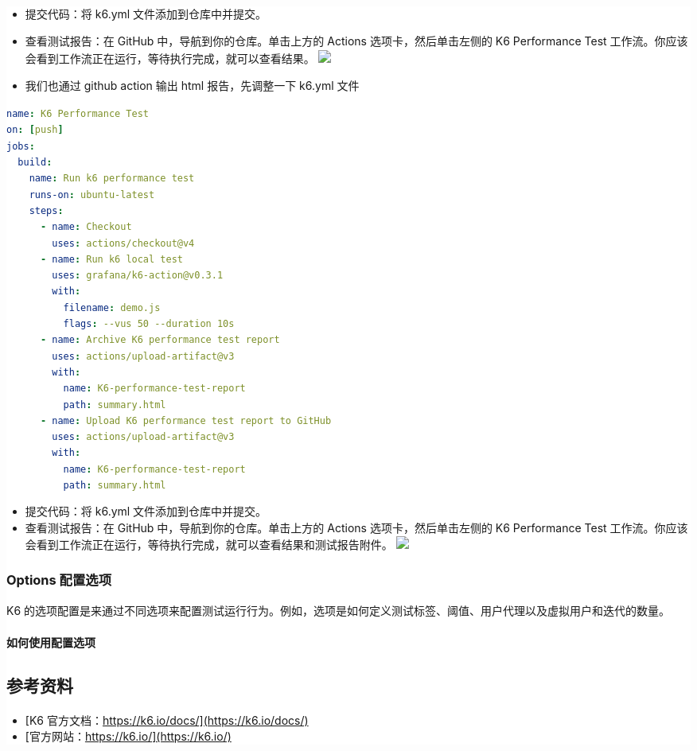 ```yml
```

- 提交代码：将 k6.yml 文件添加到仓库中并提交。
- 查看测试报告：在 GitHub 中，导航到你的仓库。单击上方的 Actions 选项卡，然后单击左侧的 K6 Performance Test 工作流。你应该会看到工作流正在运行，等待执行完成，就可以查看结果。
![ ](https://cdn.jsdelivr.net/gh/naodeng/blogimg@master/uPic/NlOiHp.png)

- 我们也通过 github action 输出 html 报告，先调整一下 k6.yml 文件

```yml
name: K6 Performance Test
on: [push]
jobs:
  build:
    name: Run k6 performance test
    runs-on: ubuntu-latest
    steps:
      - name: Checkout
        uses: actions/checkout@v4
      - name: Run k6 local test
        uses: grafana/k6-action@v0.3.1
        with:
          filename: demo.js
          flags: --vus 50 --duration 10s
      - name: Archive K6 performance test report
        uses: actions/upload-artifact@v3
        with:
          name: K6-performance-test-report
          path: summary.html
      - name: Upload K6 performance test report to GitHub
        uses: actions/upload-artifact@v3
        with:
          name: K6-performance-test-report
          path: summary.html
```

- 提交代码：将 k6.yml 文件添加到仓库中并提交。
- 查看测试报告：在 GitHub 中，导航到你的仓库。单击上方的 Actions 选项卡，然后单击左侧的 K6 Performance Test 工作流。你应该会看到工作流正在运行，等待执行完成，就可以查看结果和测试报告附件。
![ ](https://cdn.jsdelivr.net/gh/naodeng/blogimg@master/uPic/sFCarY.png)

### Options 配置选项

K6 的选项配置是来通过不同选项来配置测试运行行为。例如，选项是如何定义测试标签、阈值、用户代理以及虚拟用户和迭代的数量。

#### 如何使用配置选项

## 参考资料

- [K6 官方文档：https://k6.io/docs/](https://k6.io/docs/)
- [官方网站：https://k6.io/](https://k6.io/)
